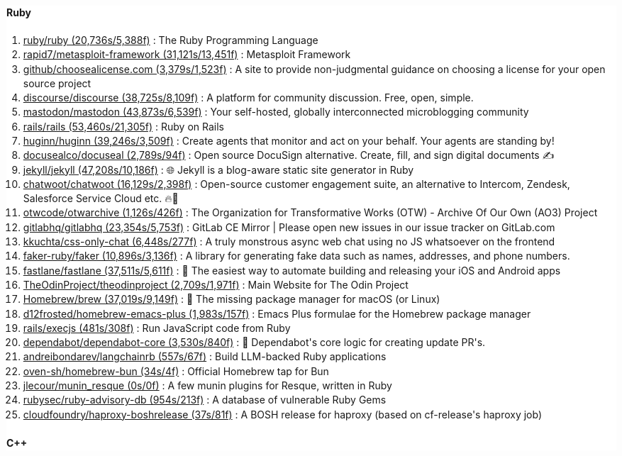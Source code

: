 #### Ruby
1. [ruby/ruby (20,736s/5,388f)](https://github.com/ruby/ruby) : The Ruby Programming Language
2. [rapid7/metasploit-framework (31,121s/13,451f)](https://github.com/rapid7/metasploit-framework) : Metasploit Framework
3. [github/choosealicense.com (3,379s/1,523f)](https://github.com/github/choosealicense.com) : A site to provide non-judgmental guidance on choosing a license for your open source project
4. [discourse/discourse (38,725s/8,109f)](https://github.com/discourse/discourse) : A platform for community discussion. Free, open, simple.
5. [mastodon/mastodon (43,873s/6,539f)](https://github.com/mastodon/mastodon) : Your self-hosted, globally interconnected microblogging community
6. [rails/rails (53,460s/21,305f)](https://github.com/rails/rails) : Ruby on Rails
7. [huginn/huginn (39,246s/3,509f)](https://github.com/huginn/huginn) : Create agents that monitor and act on your behalf. Your agents are standing by!
8. [docusealco/docuseal (2,789s/94f)](https://github.com/docusealco/docuseal) : Open source DocuSign alternative. Create, fill, and sign digital documents ✍️
9. [jekyll/jekyll (47,208s/10,186f)](https://github.com/jekyll/jekyll) : 🌐 Jekyll is a blog-aware static site generator in Ruby
10. [chatwoot/chatwoot (16,129s/2,398f)](https://github.com/chatwoot/chatwoot) : Open-source customer engagement suite, an alternative to Intercom, Zendesk, Salesforce Service Cloud etc. 🔥💬
11. [otwcode/otwarchive (1,126s/426f)](https://github.com/otwcode/otwarchive) : The Organization for Transformative Works (OTW) - Archive Of Our Own (AO3) Project
12. [gitlabhq/gitlabhq (23,354s/5,753f)](https://github.com/gitlabhq/gitlabhq) : GitLab CE Mirror | Please open new issues in our issue tracker on GitLab.com
13. [kkuchta/css-only-chat (6,448s/277f)](https://github.com/kkuchta/css-only-chat) : A truly monstrous async web chat using no JS whatsoever on the frontend
14. [faker-ruby/faker (10,896s/3,136f)](https://github.com/faker-ruby/faker) : A library for generating fake data such as names, addresses, and phone numbers.
15. [fastlane/fastlane (37,511s/5,611f)](https://github.com/fastlane/fastlane) : 🚀 The easiest way to automate building and releasing your iOS and Android apps
16. [TheOdinProject/theodinproject (2,709s/1,971f)](https://github.com/TheOdinProject/theodinproject) : Main Website for The Odin Project
17. [Homebrew/brew (37,019s/9,149f)](https://github.com/Homebrew/brew) : 🍺 The missing package manager for macOS (or Linux)
18. [d12frosted/homebrew-emacs-plus (1,983s/157f)](https://github.com/d12frosted/homebrew-emacs-plus) : Emacs Plus formulae for the Homebrew package manager
19. [rails/execjs (481s/308f)](https://github.com/rails/execjs) : Run JavaScript code from Ruby
20. [dependabot/dependabot-core (3,530s/840f)](https://github.com/dependabot/dependabot-core) : 🤖 Dependabot's core logic for creating update PR's.
21. [andreibondarev/langchainrb (557s/67f)](https://github.com/andreibondarev/langchainrb) : Build LLM-backed Ruby applications
22. [oven-sh/homebrew-bun (34s/4f)](https://github.com/oven-sh/homebrew-bun) : Official Homebrew tap for Bun
23. [jlecour/munin_resque (0s/0f)](https://github.com/jlecour/munin_resque) : A few munin plugins for Resque, written in Ruby
24. [rubysec/ruby-advisory-db (954s/213f)](https://github.com/rubysec/ruby-advisory-db) : A database of vulnerable Ruby Gems
25. [cloudfoundry/haproxy-boshrelease (37s/81f)](https://github.com/cloudfoundry/haproxy-boshrelease) : A BOSH release for haproxy (based on cf-release's haproxy job)

#### C++
